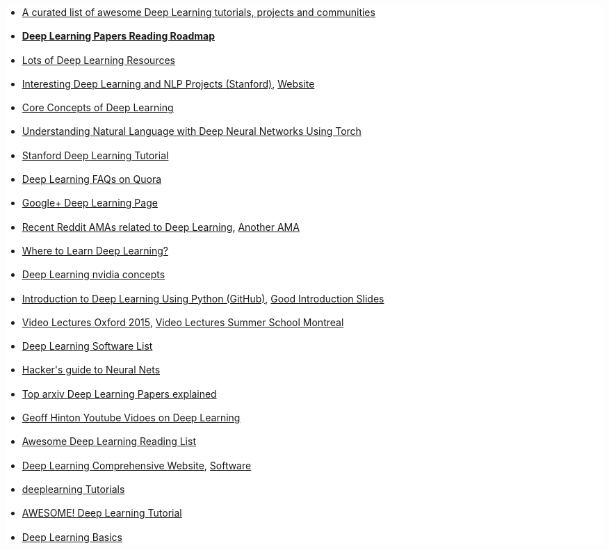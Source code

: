 *   [A curated list of awesome Deep Learning tutorials, projects and communities](https://github.com/ChristosChristofidis/awesome-deep-learning)

*   **[Deep Learning Papers Reading Roadmap](https://github.com/floodsung/Deep-Learning-Papers-Reading-Roadmap/blob/master/README.md)**

*   [Lots of Deep Learning Resources](http://deeplearning4j.org/documentation.html)

*   [Interesting Deep Learning and NLP Projects (Stanford)](http://cs224d.stanford.edu/reports.html), [Website](http://cs224d.stanford.edu/)

*   [Core Concepts of Deep Learning](https://devblogs.nvidia.com/parallelforall/deep-learning-nutshell-core-concepts/)

*   [Understanding Natural Language with Deep Neural Networks Using Torch](https://devblogs.nvidia.com/parallelforall/understanding-natural-language-deep-neural-networks-using-torch/)

*   [Stanford Deep Learning Tutorial](http://ufldl.stanford.edu/tutorial/)

*   [Deep Learning FAQs on Quora](https://www.quora.com/topic/Deep-Learning/faq)

*   [Google+ Deep Learning Page](https://plus.google.com/communities/112866381580457264725)

*   [Recent Reddit AMAs related to Deep Learning](http://deeplearning.net/2014/11/22/recent-reddit-amas-about-deep-learning/), [Another AMA](https://www.reddit.com/r/IAmA/comments/3mdk9v/we_are_google_researchers_working_on_deep/)

*   [Where to Learn Deep Learning?](http://www.kdnuggets.com/2014/05/learn-deep-learning-courses-tutorials-overviews.html)

*   [Deep Learning nvidia concepts](http://devblogs.nvidia.com/parallelforall/deep-learning-nutshell-core-concepts/)

*   [Introduction to Deep Learning Using Python (GitHub)](https://github.com/rouseguy/intro2deeplearning), [Good Introduction Slides](https://speakerdeck.com/bargava/introduction-to-deep-learning)

*   [Video Lectures Oxford 2015](https://www.youtube.com/playlist?list=PLE6Wd9FR--EfW8dtjAuPoTuPcqmOV53Fu), [Video Lectures Summer School Montreal](http://videolectures.net/deeplearning2015_montreal/)

*   [Deep Learning Software List](http://deeplearning.net/software_links/)

*   [Hacker's guide to Neural Nets](http://karpathy.github.io/neuralnets/)

*   [Top arxiv Deep Learning Papers explained](http://www.kdnuggets.com/2015/10/top-arxiv-deep-learning-papers-explained.html)

*   [Geoff Hinton Youtube Vidoes on Deep Learning](https://www.youtube.com/watch?v=IcOMKXAw5VA)

*   [Awesome Deep Learning Reading List](http://deeplearning.net/reading-list/)

*   [Deep Learning Comprehensive Website](http://deeplearning.net/), [Software](http://deeplearning.net/software_links/)

*   [deeplearning Tutorials](http://deeplearning4j.org/)

*   [AWESOME! Deep Learning Tutorial](https://www.toptal.com/machine-learning/an-introduction-to-deep-learning-from-perceptrons-to-deep-networks)

*   [Deep Learning Basics](http://alexminnaar.com/deep-learning-basics-neural-networks-backpropagation-and-stochastic-gradient-descent.html)
